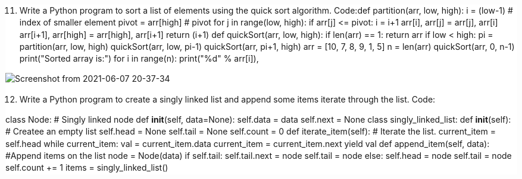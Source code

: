 11. Write a Python program to sort a list of elements using the quick sort algorithm.
Code:def partition(arr, low, high):
	i = (low-1)		 # index of smaller element
	pivot = arr[high]	 # pivot
	for j in range(low, high):
		if arr[j] <= pivot:
			i = i+1
			arr[i], arr[j] = arr[j], arr[i]
	arr[i+1], arr[high] = arr[high], arr[i+1]
	return (i+1)
def quickSort(arr, low, high):
	if len(arr) == 1:
		return arr
	if low < high:
		pi = partition(arr, low, high)
		quickSort(arr, low, pi-1)
		quickSort(arr, pi+1, high)
arr = [10, 7, 8, 9, 1, 5]
n = len(arr)
quickSort(arr, 0, n-1)
print("Sorted array is:")
for i in range(n):
	print("%d" % arr[i]),

![Screenshot from 2021-06-07 20-37-34](https://user-images.githubusercontent.com/82712371/121041243-34545880-c7d0-11eb-97d6-495c189e483b.png)

12. Write a Python program to create a singly linked list and append some items iterate through the list.
Code:

class Node:
    # Singly linked node
    def __init__(self, data=None):
        self.data = data
        self.next = None
class singly_linked_list:
    def __init__(self):
        # Createe an empty list
        self.head = None
        self.tail = None
        self.count = 0
    def iterate_item(self):
        # Iterate the list.
        current_item = self.head
        while current_item:
            val = current_item.data
            current_item = current_item.next
            yield val
    def append_item(self, data):
        #Append items on the list
        node = Node(data)
        if self.tail:
            self.tail.next = node
            self.tail = node
        else:
            self.head = node
            self.tail = node
        self.count += 1
items = singly_linked_list()